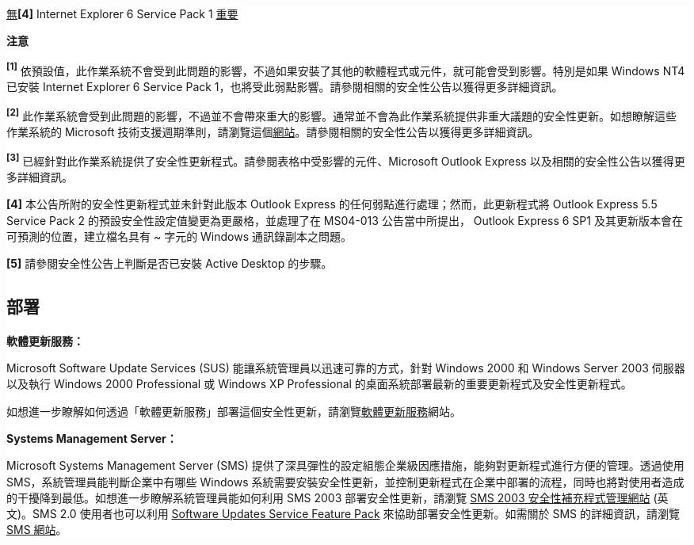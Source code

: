 <td style="border:1px solid black;"><a href="http://www.microsoft.com/downloads/details.aspx?familyid=10d1aad0-0313-4beb-a174-84cf573f31fd&amp;displaylang=en">無</a><strong>[4]</strong></td>
<td style="border:1px solid black;"></td>
<td style="border:1px solid black;"></td>
<td style="border:1px solid black;"></td>
<td style="border:1px solid black;"></td>
<td style="border:1px solid black;"></td>
<td style="border:1px solid black;"></td>
</tr>
<tr class="even">
<td style="border:1px solid black;">Internet Explorer 6 Service Pack 1</td>
<td style="border:1px solid black;"></td>
<td style="border:1px solid black;"></td>
<td style="border:1px solid black;"></td>
<td style="border:1px solid black;"></td>
<td style="border:1px solid black;"><a href="http://www.microsoft.com/downloads/details.aspx?familyid=d4f57f82-d2ba-411a-8b40-77a3d80e58ac&amp;displaylang=en">重要</a></td>
<td style="border:1px solid black;"></td>
<td style="border:1px solid black;"></td>
</tr>
</tbody>
</table>
  
**注意**
  
**<sup>[1]</sup>** 依預設值，此作業系統不會受到此問題的影響，不過如果安裝了其他的軟體程式或元件，就可能會受到影響。特別是如果 Windows NT4 已安裝 Internet Explorer 6 Service Pack 1，也將受此弱點影響。請參閱相關的安全性公告以獲得更多詳細資訊。
  
**<sup>[2]</sup>** 此作業系統會受到此問題的影響，不過並不會帶來重大的影響。通常並不會為此作業系統提供非重大議題的安全性更新。如想瞭解這些作業系統的 Microsoft 技術支援週期準則，請瀏覽這個[網站](http://support.microsoft.com/default.aspx?pr=lifean1)。請參閱相關的安全性公告以獲得更多詳細資訊。
  
**<sup>[3]</sup>** 已經針對此作業系統提供了安全性更新程式。請參閱表格中受影響的元件、Microsoft Outlook Express 以及相關的安全性公告以獲得更多詳細資訊。
  
**\[4\]** 本公告所附的安全性更新程式並未針對此版本 Outlook Express 的任何弱點進行處理；然而，此更新程式將 Outlook Express 5.5 Service Pack 2 的預設安全性設定值變更為更嚴格，並處理了在 MS04-013 公告當中所提出， Outlook Express 6 SP1 及其更新版本會在可預測的位置，建立檔名具有 ~ 字元的 Windows 通訊錄副本之問題。
  
**\[5\]** 請參閱安全性公告上判斷是否已安裝 Active Desktop 的步驟。
  
部署  
----
  
<span></span>
**軟體更新服務：**
  
Microsoft Software Update Services (SUS) 能讓系統管理員以迅速可靠的方式，針對 Windows 2000 和 Windows Server 2003 伺服器以及執行 Windows 2000 Professional 或 Windows XP Professional 的桌面系統部署最新的重要更新程式及安全性更新程式。
  
如想進一步瞭解如何透過「軟體更新服務」部署這個安全性更新，請瀏覽[軟體更新服務](http://www.microsoft.com/taiwan/windowsserversystem/sus/default.mspx)網站。
  
**Systems Management Server：**
  
Microsoft Systems Management Server (SMS) 提供了深具彈性的設定組態企業級因應措施，能夠對更新程式進行方便的管理。透過使用 SMS，系統管理員能判斷企業中有哪些 Windows 系統需要安裝安全性更新，並控制更新程式在企業中部署的流程，同時也將對使用者造成的干擾降到最低。如想進一步瞭解系統管理員能如何利用 SMS 2003 部署安全性更新，請瀏覽 [SMS 2003 安全性補充程式管理網站](http://www.microsoft.com/smserver/evaluation/capabilities/patch.asp) (英文)。SMS 2.0 使用者也可以利用 [Software Updates Service Feature Pack](http://www.microsoft.com/taiwan/smserver/downloads/20/featurepacks/suspack/) 來協助部署安全性更新。如需關於 SMS 的詳細資訊，請瀏覽 [SMS 網站](http://www.microsoft.com/taiwan/smserver/)。
  